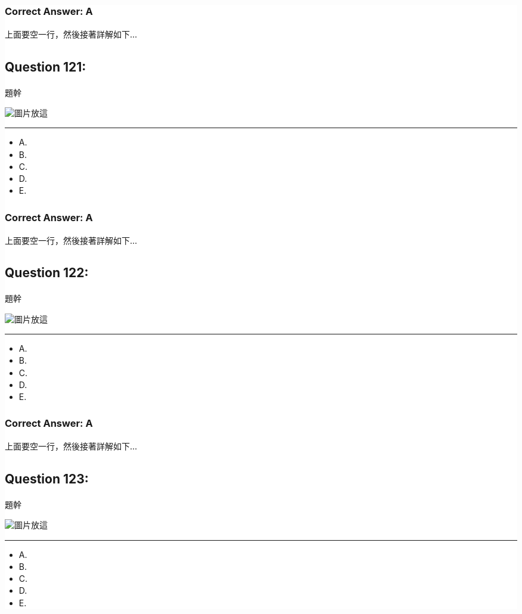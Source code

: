 ### Correct Answer: A

上面要空一行，然後接著詳解如下…

## Question 121:

題幹

![圖片放這](https://i.imgur.com/dqopYB9b.jpg)

---

- A.
- B.
- C.
- D.
- E.

### Correct Answer: A

上面要空一行，然後接著詳解如下…

## Question 122:

題幹

![圖片放這](https://i.imgur.com/dqopYB9b.jpg)

---

- A.
- B.
- C.
- D.
- E.

### Correct Answer: A

上面要空一行，然後接著詳解如下…

## Question 123:

題幹

![圖片放這](https://i.imgur.com/dqopYB9b.jpg)

---

- A.
- B.
- C.
- D.
- E.
